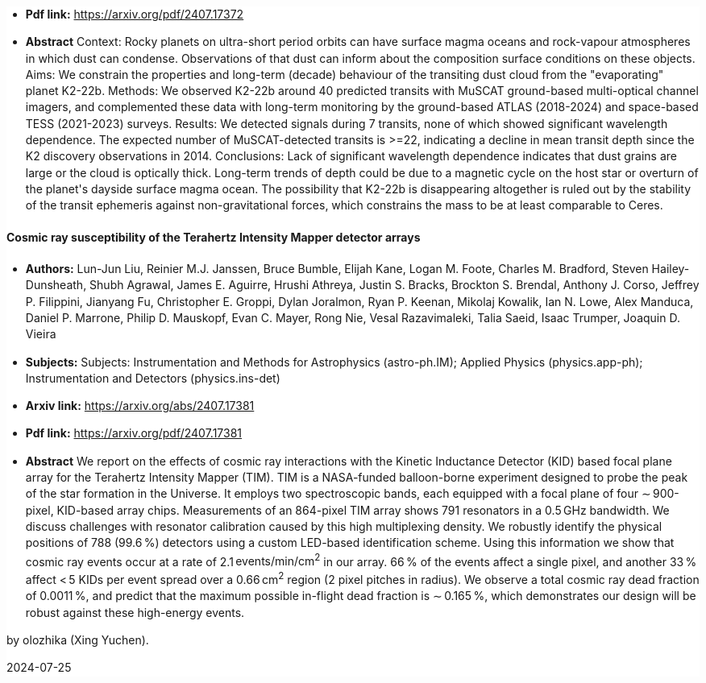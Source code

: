  - **Pdf link:** https://arxiv.org/pdf/2407.17372

 - **Abstract**
 Context: Rocky planets on ultra-short period orbits can have surface magma oceans and rock-vapour atmospheres in which dust can condense. Observations of that dust can inform about the composition surface conditions on these objects. Aims: We constrain the properties and long-term (decade) behaviour of the transiting dust cloud from the "evaporating" planet K2-22b. Methods: We observed K2-22b around 40 predicted transits with MuSCAT ground-based multi-optical channel imagers, and complemented these data with long-term monitoring by the ground-based ATLAS (2018-2024) and space-based TESS (2021-2023) surveys. Results: We detected signals during 7 transits, none of which showed significant wavelength dependence. The expected number of MuSCAT-detected transits is >=22, indicating a decline in mean transit depth since the K2 discovery observations in 2014. Conclusions: Lack of significant wavelength dependence indicates that dust grains are large or the cloud is optically thick. Long-term trends of depth could be due to a magnetic cycle on the host star or overturn of the planet's dayside surface magma ocean. The possibility that K2-22b is disappearing altogether is ruled out by the stability of the transit ephemeris against non-gravitational forces, which constrains the mass to be at least comparable to Ceres.
#### Cosmic ray susceptibility of the Terahertz Intensity Mapper detector arrays
 - **Authors:** Lun-Jun Liu, Reinier M.J. Janssen, Bruce Bumble, Elijah Kane, Logan M. Foote, Charles M. Bradford, Steven Hailey-Dunsheath, Shubh Agrawal, James E. Aguirre, Hrushi Athreya, Justin S. Bracks, Brockton S. Brendal, Anthony J. Corso, Jeffrey P. Filippini, Jianyang Fu, Christopher E. Groppi, Dylan Joralmon, Ryan P. Keenan, Mikolaj Kowalik, Ian N. Lowe, Alex Manduca, Daniel P. Marrone, Philip D. Mauskopf, Evan C. Mayer, Rong Nie, Vesal Razavimaleki, Talia Saeid, Isaac Trumper, Joaquin D. Vieira
 - **Subjects:** Subjects:
Instrumentation and Methods for Astrophysics (astro-ph.IM); Applied Physics (physics.app-ph); Instrumentation and Detectors (physics.ins-det)
 - **Arxiv link:** https://arxiv.org/abs/2407.17381

 - **Pdf link:** https://arxiv.org/pdf/2407.17381

 - **Abstract**
 We report on the effects of cosmic ray interactions with the Kinetic Inductance Detector (KID) based focal plane array for the Terahertz Intensity Mapper (TIM). TIM is a NASA-funded balloon-borne experiment designed to probe the peak of the star formation in the Universe. It employs two spectroscopic bands, each equipped with a focal plane of four $\sim\,$900-pixel, KID-based array chips. Measurements of an 864-pixel TIM array shows 791 resonators in a 0.5$\,$GHz bandwidth. We discuss challenges with resonator calibration caused by this high multiplexing density. We robustly identify the physical positions of 788 (99.6$\,$%) detectors using a custom LED-based identification scheme. Using this information we show that cosmic ray events occur at a rate of 2.1$\,\mathrm{events/min/cm^2}$ in our array. 66$\,$% of the events affect a single pixel, and another 33$\,$% affect $<\,$5 KIDs per event spread over a 0.66$\,\mathrm{cm^2}$ region (2 pixel pitches in radius). We observe a total cosmic ray dead fraction of 0.0011$\,$%, and predict that the maximum possible in-flight dead fraction is $\sim\,$0.165$\,$%, which demonstrates our design will be robust against these high-energy events.


by olozhika (Xing Yuchen). 


2024-07-25
